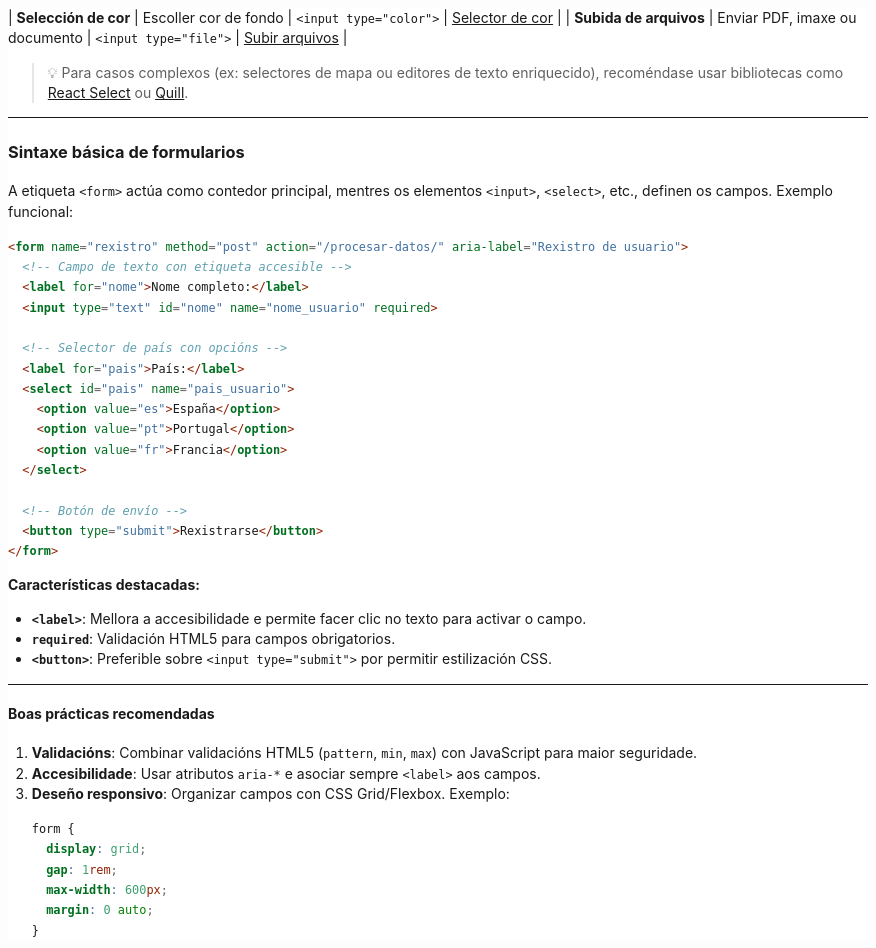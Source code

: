 | **Selección de cor**                                     | Escoller cor de fondo                         | `<input type="color">`                                     | [Selector de cor](https://developer.mozilla.org/gl/docs/Web/HTML/Element/input/color)       |
| **Subida de arquivos**                                   | Enviar PDF, imaxe ou documento                | `<input type="file">`                                      | [Subir arquivos](https://developer.mozilla.org/gl/docs/Web/HTML/Element/input/file)         |

> 💡 Para casos complexos (ex: selectores de mapa ou editores de texto enriquecido), recoméndase usar bibliotecas como [React Select](https://react-select.com/) ou [Quill](https://quilljs.com/).

---

### Sintaxe básica de formularios

A etiqueta `<form>` actúa como contedor principal, mentres os elementos `<input>`, `<select>`, etc., definen os campos. Exemplo funcional:

```html
<form name="rexistro" method="post" action="/procesar-datos/" aria-label="Rexistro de usuario">
  <!-- Campo de texto con etiqueta accesible -->
  <label for="nome">Nome completo:</label>
  <input type="text" id="nome" name="nome_usuario" required>
  
  <!-- Selector de país con opcións -->
  <label for="pais">País:</label>
  <select id="pais" name="pais_usuario">
    <option value="es">España</option>
    <option value="pt">Portugal</option>
    <option value="fr">Francia</option>
  </select>
  
  <!-- Botón de envío -->
  <button type="submit">Rexistrarse</button>
</form>
```

**Características destacadas:**
- **`<label>`**: Mellora a accesibilidade e permite facer clic no texto para activar o campo.
- **`required`**: Validación HTML5 para campos obrigatorios.
- **`<button>`**: Preferible sobre `<input type="submit">` por permitir estilización CSS.

---

#### Boas prácticas recomendadas
1. **Validacións**: Combinar validacións HTML5 (`pattern`, `min`, `max`) con JavaScript para maior seguridade.
2. **Accesibilidade**: Usar atributos `aria-*` e asociar sempre `<label>` aos campos.
3. **Deseño responsivo**: Organizar campos con CSS Grid/Flexbox. Exemplo:
   ```css
   form {
     display: grid;
     gap: 1rem;
     max-width: 600px;
     margin: 0 auto;
   }
   ```
